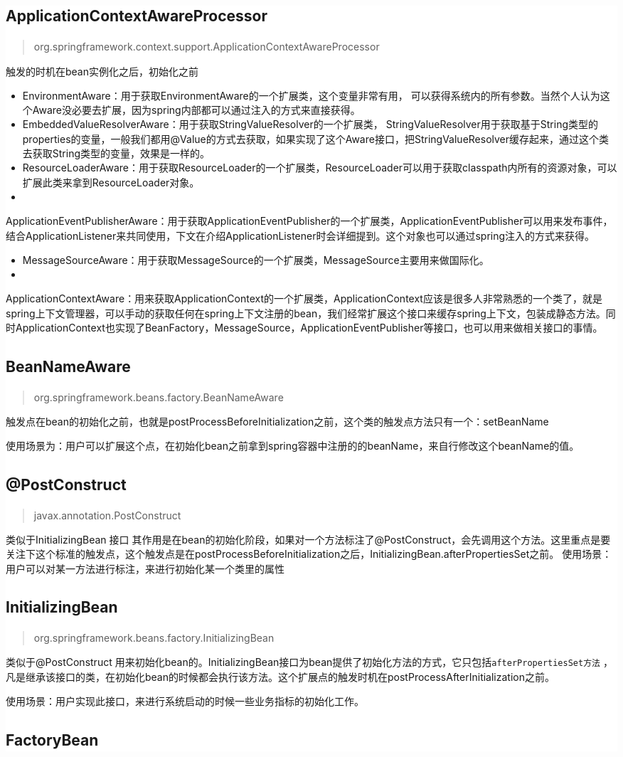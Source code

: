 ## ApplicationContextAwareProcessor

> org.springframework.context.support.ApplicationContextAwareProcessor

触发的时机在bean实例化之后，初始化之前

- EnvironmentAware：用于获取EnvironmentAware的一个扩展类，这个变量非常有用，
  可以获得系统内的所有参数。当然个人认为这个Aware没必要去扩展，因为spring内部都可以通过注入的方式来直接获得。
- EmbeddedValueResolverAware：用于获取StringValueResolver的一个扩展类，
  StringValueResolver用于获取基于String类型的properties的变量，一般我们都用@Value的方式去获取，如果实现了这个Aware接口，把StringValueResolver缓存起来，通过这个类去获取String类型的变量，效果是一样的。
- ResourceLoaderAware：用于获取ResourceLoader的一个扩展类，ResourceLoader可以用于获取classpath内所有的资源对象，可以扩展此类来拿到ResourceLoader对象。
-

ApplicationEventPublisherAware：用于获取ApplicationEventPublisher的一个扩展类，ApplicationEventPublisher可以用来发布事件，结合ApplicationListener来共同使用，下文在介绍ApplicationListener时会详细提到。这个对象也可以通过spring注入的方式来获得。

- MessageSourceAware：用于获取MessageSource的一个扩展类，MessageSource主要用来做国际化。
-

ApplicationContextAware：用来获取ApplicationContext的一个扩展类，ApplicationContext应该是很多人非常熟悉的一个类了，就是spring上下文管理器，可以手动的获取任何在spring上下文注册的bean，我们经常扩展这个接口来缓存spring上下文，包装成静态方法。同时ApplicationContext也实现了BeanFactory，MessageSource，ApplicationEventPublisher等接口，也可以用来做相关接口的事情。

## BeanNameAware

> org.springframework.beans.factory.BeanNameAware

触发点在bean的初始化之前，也就是postProcessBeforeInitialization之前，这个类的触发点方法只有一个：setBeanName

使用场景为：用户可以扩展这个点，在初始化bean之前拿到spring容器中注册的的beanName，来自行修改这个beanName的值。

## @PostConstruct

> javax.annotation.PostConstruct

类似于InitializingBean 接口
其作用是在bean的初始化阶段，如果对一个方法标注了@PostConstruct，会先调用这个方法。这里重点是要关注下这个标准的触发点，这个触发点是在postProcessBeforeInitialization之后，InitializingBean.afterPropertiesSet之前。
使用场景：用户可以对某一方法进行标注，来进行初始化某一个类里的属性

## InitializingBean

> org.springframework.beans.factory.InitializingBean

类似于@PostConstruct
用来初始化bean的。InitializingBean接口为bean提供了初始化方法的方式，它只包括`afterPropertiesSet方法`
，凡是继承该接口的类，在初始化bean的时候都会执行该方法。这个扩展点的触发时机在postProcessAfterInitialization之前。

使用场景：用户实现此接口，来进行系统启动的时候一些业务指标的初始化工作。

## FactoryBean
